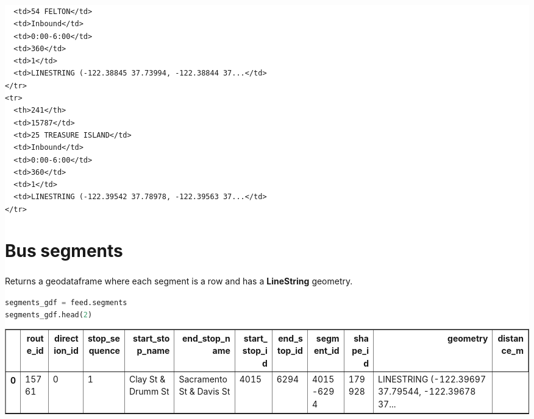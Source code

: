       <td>54 FELTON</td>
      <td>Inbound</td>
      <td>0:00-6:00</td>
      <td>360</td>
      <td>1</td>
      <td>LINESTRING (-122.38845 37.73994, -122.38844 37...</td>
    </tr>
    <tr>
      <th>241</th>
      <td>15787</td>
      <td>25 TREASURE ISLAND</td>
      <td>Inbound</td>
      <td>0:00-6:00</td>
      <td>360</td>
      <td>1</td>
      <td>LINESTRING (-122.39542 37.78978, -122.39563 37...</td>
    </tr>
  </tbody>
</table>
</div>



# Bus segments <a class="anchor" id="segments"></a>

Returns a geodataframe where each segment is a row and has a **LineString** geometry.


```python
segments_gdf = feed.segments
segments_gdf.head(2)
```




<div>
<table border="1" class="dataframe">
  <thead>
    <tr style="text-align: right;">
      <th></th>
      <th>route_id</th>
      <th>direction_id</th>
      <th>stop_sequence</th>
      <th>start_stop_name</th>
      <th>end_stop_name</th>
      <th>start_stop_id</th>
      <th>end_stop_id</th>
      <th>segment_id</th>
      <th>shape_id</th>
      <th>geometry</th>
      <th>distance_m</th>
    </tr>
  </thead>
  <tbody>
    <tr>
      <th>0</th>
      <td>15761</td>
      <td>0</td>
      <td>1</td>
      <td>Clay St &amp; Drumm St</td>
      <td>Sacramento St &amp; Davis St</td>
      <td>4015</td>
      <td>6294</td>
      <td>4015-6294</td>
      <td>179928</td>
      <td>LINESTRING (-122.39697 37.79544, -122.39678 37...</td>